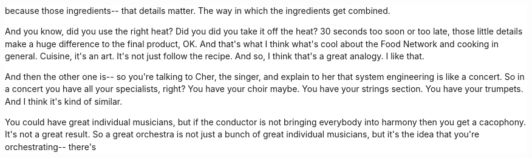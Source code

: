   <span m="367870">because</span> <span m="368200">those</span> <span m="368410">ingredients--</span>
  <span m="369950">that</span> <span m="370220">details</span> <span m="370840">matter.</span>
  <span m="372280">The</span> <span m="372400">way</span> <span m="372730">in</span>
  <span m="372850">which</span> <span m="373090">the</span> <span m="373180">ingredients</span>
  <span m="373870">get</span> <span m="374080">combined.</span></p><p><span m="376450">And</span>
  <span m="377050">you</span> <span m="377150">know,</span> <span m="377440">did</span>
  <span m="377830">you</span> <span m="377890">use</span> <span m="378160">the</span>
  <span m="378250">right</span> <span m="378430">heat?</span> <span m="378960">Did</span>
  <span m="379140">you</span> <span m="379350">did</span> <span m="379480">you</span>
  <span m="379570">take</span> <span m="379870">it</span> <span m="379960">off</span>
  <span m="380260">the</span> <span m="380350">heat?</span> <span m="381040">30</span>
  <span m="381400">seconds</span> <span m="381850">too</span> <span m="382030">soon</span>
  <span m="382450">or</span> <span m="382540">too</span> <span m="382750">late,</span>
  <span m="384310">those</span> <span m="384520">little</span> <span m="384790">details</span>
  <span m="385780">make</span> <span m="386050">a</span> <span m="386110">huge</span>
  <span m="386560">difference</span> <span m="387310">to</span> <span m="387430">the</span>
  <span m="387550">final</span> <span m="387910">product,</span> <span m="388750">OK.</span>
  <span m="389590">And</span> <span m="389920">that's</span> <span m="390280">what</span>
  <span m="390460">I</span> <span m="390520">think</span> <span m="390820">what's</span>
  <span m="391030">cool</span> <span m="391330">about</span> <span m="391750">the</span>
  <span m="392440">Food</span> <span m="392710">Network</span> <span m="393850">and</span>
  <span m="394060">cooking</span> <span m="395320">in</span> <span m="395470">general.</span>
  <span m="396820">Cuisine,</span> <span m="398170">it's</span> <span m="398350">an</span>
  <span m="398470">art.</span> <span m="399530">It's</span> <span m="399610">not</span>
  <span m="399820">just</span> <span m="400120">follow</span> <span m="401060">the</span>
  <span m="401170">recipe.</span> <span m="402410">And</span> <span m="402460">so,</span>
  <span m="403750">I</span> <span m="403840">think</span> <span m="404050">that's</span>
  <span m="404290">a</span> <span m="404320">great</span> <span m="404590">analogy.</span>
  <span m="405070">I</span> <span m="405370">like</span> <span m="405640">that.</span></p><p><span
  m="406520">And</span> <span m="406620">then</span> <span m="406630">the</span> <span
  m="406750">other</span> <span m="406930">one</span> <span m="407260">is--</span>
  <span m="408680">so</span> <span m="409840">you're</span> <span m="410350">talking</span>
  <span m="410710">to</span> <span m="410800">Cher,</span> <span m="411490">the</span>
  <span m="411610">singer,</span> <span m="412750">and</span> <span m="413980">explain</span>
  <span m="414460">to</span> <span m="414640">her</span> <span m="415090">that</span>
  <span m="415750">system</span> <span m="416110">engineering</span> <span m="416710">is</span>
  <span m="416920">like</span> <span m="417250">a</span> <span m="417340">concert.</span>
  <span m="419260">So</span> <span m="419800">in</span> <span m="419920">a</span>
  <span m="419980">concert</span> <span m="420610">you</span> <span m="420790">have</span>
  <span m="421510">all</span> <span m="421690">your</span> <span m="421840">specialists,</span>
  <span m="422740">right?</span> <span m="423610">You</span> <span m="423730">have</span>
  <span m="423880">your</span> <span m="424120">choir</span> <span m="424660">maybe.</span>
  <span m="425200">You</span> <span m="425350">have</span> <span m="425590">your</span>
  <span m="426190">strings</span> <span m="426700">section.</span> <span m="427390">You</span>
  <span m="427510">have</span> <span m="427690">your</span> <span m="427840">trumpets.</span>
  <span m="429370">And</span> <span m="430000">I</span> <span m="430060">think</span>
  <span m="430270">it's</span> <span m="430360">kind</span> <span m="430570">of</span>
  <span m="430630">similar.</span></p><p><span m="431230">You</span> <span m="431410">could</span>
  <span m="431560">have</span> <span m="431770">great</span> <span m="432160">individual</span>
  <span m="432790">musicians,</span> <span m="434020">but</span> <span m="434230">if</span>
  <span m="434410">the</span> <span m="434650">conductor</span> <span m="436330">is</span>
  <span m="436990">not</span> <span m="437230">bringing</span> <span m="437590">everybody</span>
  <span m="438100">into</span> <span m="438340">harmony</span> <span m="439450">then</span>
  <span m="440080">you</span> <span m="440530">get</span> <span m="440800">a</span>
  <span m="441220">cacophony.</span> <span m="442340">It's</span> <span m="442540">not</span>
  <span m="442810">a</span> <span m="442870">great</span> <span m="443110">result.</span>
  <span m="443620">So</span> <span m="444010">a</span> <span m="444100">great</span>
  <span m="444400">orchestra</span> <span m="445120">is</span> <span m="445300">not</span>
  <span m="445510">just</span> <span m="446320">a</span> <span m="446380">bunch</span>
  <span m="446680">of</span> <span m="446860">great</span> <span m="447220">individual</span>
  <span m="447880">musicians,</span> <span m="448950">but</span> <span m="449160">it's</span>
  <span m="449710">the</span> <span m="449830">idea</span> <span m="450130">that</span>
  <span m="450620">you're</span> <span m="450850">orchestrating--</span> <span m="452500">there's</span>